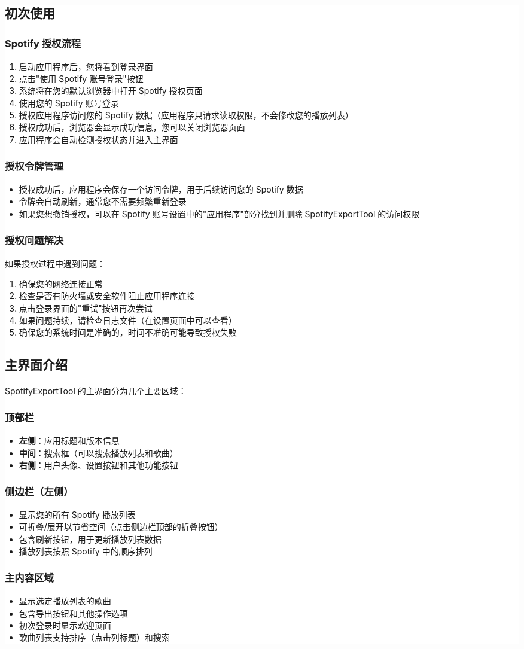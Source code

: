 ## 初次使用

### Spotify 授权流程

1. 启动应用程序后，您将看到登录界面
2. 点击"使用 Spotify 账号登录"按钮
3. 系统将在您的默认浏览器中打开 Spotify 授权页面
4. 使用您的 Spotify 账号登录
5. 授权应用程序访问您的 Spotify 数据（应用程序只请求读取权限，不会修改您的播放列表）
6. 授权成功后，浏览器会显示成功信息，您可以关闭浏览器页面
7. 应用程序会自动检测授权状态并进入主界面

### 授权令牌管理

- 授权成功后，应用程序会保存一个访问令牌，用于后续访问您的 Spotify 数据
- 令牌会自动刷新，通常您不需要频繁重新登录
- 如果您想撤销授权，可以在 Spotify 账号设置中的"应用程序"部分找到并删除 SpotifyExportTool 的访问权限

### 授权问题解决

如果授权过程中遇到问题：

1. 确保您的网络连接正常
2. 检查是否有防火墙或安全软件阻止应用程序连接
3. 点击登录界面的"重试"按钮再次尝试
4. 如果问题持续，请检查日志文件（在设置页面中可以查看）
5. 确保您的系统时间是准确的，时间不准确可能导致授权失败

## 主界面介绍

SpotifyExportTool 的主界面分为几个主要区域：

### 顶部栏

- **左侧**：应用标题和版本信息
- **中间**：搜索框（可以搜索播放列表和歌曲）
- **右侧**：用户头像、设置按钮和其他功能按钮

### 侧边栏（左侧）

- 显示您的所有 Spotify 播放列表
- 可折叠/展开以节省空间（点击侧边栏顶部的折叠按钮）
- 包含刷新按钮，用于更新播放列表数据
- 播放列表按照 Spotify 中的顺序排列

### 主内容区域

- 显示选定播放列表的歌曲
- 包含导出按钮和其他操作选项
- 初次登录时显示欢迎页面
- 歌曲列表支持排序（点击列标题）和搜索
